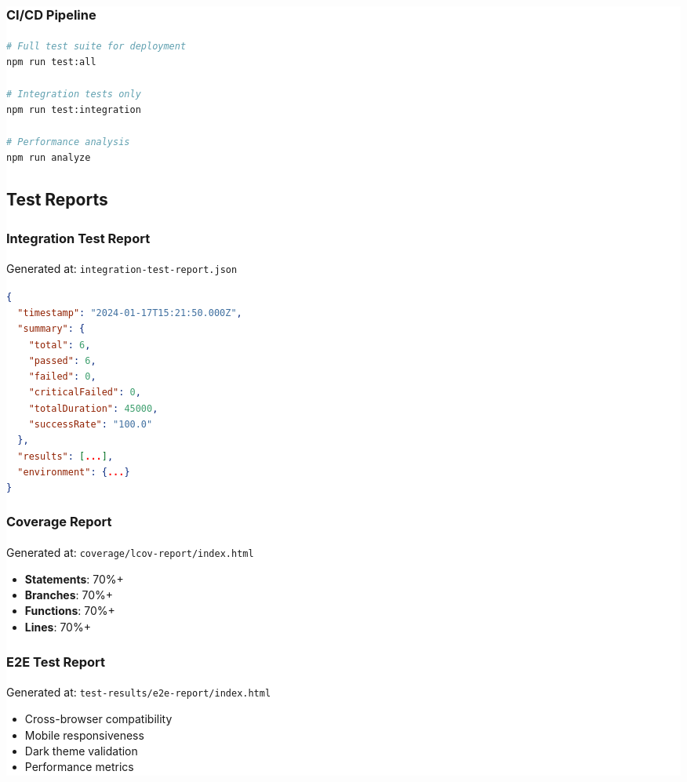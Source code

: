 ### CI/CD Pipeline

```bash
# Full test suite for deployment
npm run test:all

# Integration tests only
npm run test:integration

# Performance analysis
npm run analyze
```

## Test Reports

### Integration Test Report

Generated at: `integration-test-report.json`

```json
{
  "timestamp": "2024-01-17T15:21:50.000Z",
  "summary": {
    "total": 6,
    "passed": 6,
    "failed": 0,
    "criticalFailed": 0,
    "totalDuration": 45000,
    "successRate": "100.0"
  },
  "results": [...],
  "environment": {...}
}
```

### Coverage Report

Generated at: `coverage/lcov-report/index.html`

- **Statements**: 70%+
- **Branches**: 70%+
- **Functions**: 70%+
- **Lines**: 70%+

### E2E Test Report

Generated at: `test-results/e2e-report/index.html`

- Cross-browser compatibility
- Mobile responsiveness
- Dark theme validation
- Performance metrics
